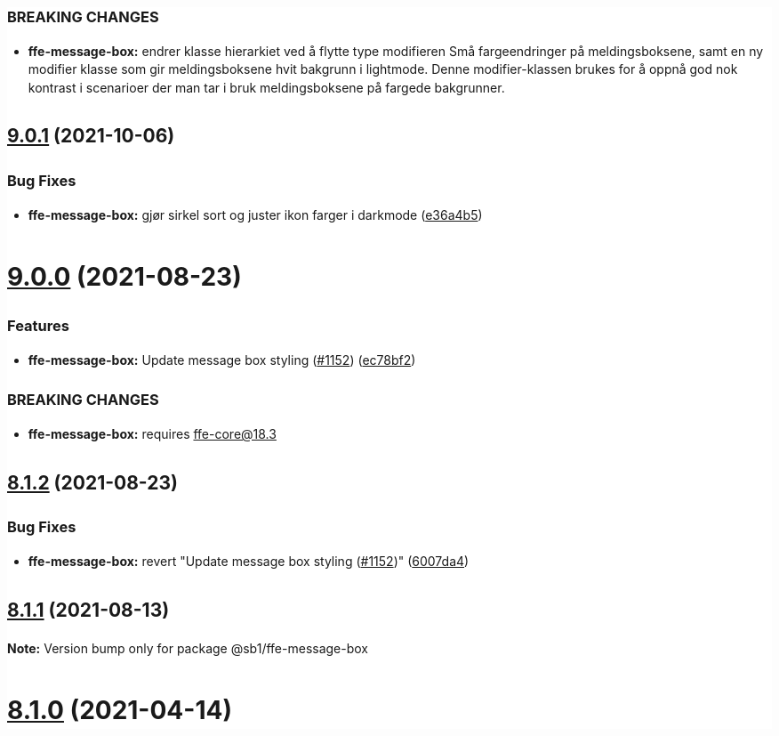 ### BREAKING CHANGES

-   **ffe-message-box:** endrer klasse hierarkiet ved å flytte type modifieren
    Små fargeendringer på meldingsboksene, samt en ny modifier klasse som gir
    meldingsboksene hvit bakgrunn i lightmode. Denne modifier-klassen brukes for å oppnå
    god nok kontrast i scenarioer der man tar i bruk meldingsboksene på fargede bakgrunner.

## [9.0.1](https://github.com/SpareBank1/designsystem/compare/@sb1/ffe-message-box@9.0.0...@sb1/ffe-message-box@9.0.1) (2021-10-06)

### Bug Fixes

-   **ffe-message-box:** gjør sirkel sort og juster ikon farger i darkmode ([e36a4b5](https://github.com/SpareBank1/designsystem/commit/e36a4b5dd91f0e56d382b5e5f6aa9b84a0757fb4))

# [9.0.0](https://github.com/SpareBank1/designsystem/compare/@sb1/ffe-message-box@8.1.2...@sb1/ffe-message-box@9.0.0) (2021-08-23)

### Features

-   **ffe-message-box:** Update message box styling ([#1152](https://github.com/SpareBank1/designsystem/issues/1152)) ([ec78bf2](https://github.com/SpareBank1/designsystem/commit/ec78bf2b0626871dc2765a38aebc7515d7c1e6d0))

### BREAKING CHANGES

-   **ffe-message-box:** requires ffe-core@18.3

## [8.1.2](https://github.com/SpareBank1/designsystem/compare/@sb1/ffe-message-box@8.1.1...@sb1/ffe-message-box@8.1.2) (2021-08-23)

### Bug Fixes

-   **ffe-message-box:** revert "Update message box styling ([#1152](https://github.com/SpareBank1/designsystem/issues/1152))" ([6007da4](https://github.com/SpareBank1/designsystem/commit/6007da40a39cfcb16b38ebe5c9be2683a849eb2a))

## [8.1.1](https://github.com/SpareBank1/designsystem/compare/@sb1/ffe-message-box@8.1.0...@sb1/ffe-message-box@8.1.1) (2021-08-13)

**Note:** Version bump only for package @sb1/ffe-message-box

# [8.1.0](https://github.com/SpareBank1/designsystem/compare/@sb1/ffe-message-box@8.0.0...@sb1/ffe-message-box@8.1.0) (2021-04-14)
